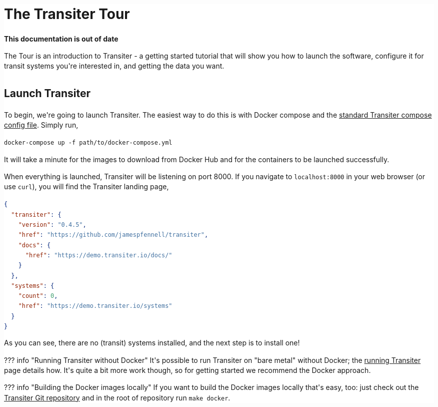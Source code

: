 # The Transiter Tour

**This documentation is out of date**

The Tour is an introduction to Transiter - a getting started tutorial
    that will show you how to launch the software,
     configure it for transit systems you're interested in,
     and getting the data you want.


## Launch Transiter


To begin, we're going to launch Transiter.
The easiest way to do this is with Docker compose and the
    [standard Transiter compose config file](https://github.com/jamespfennell/transiter/blob/master/docker/docker-compose.yml).
Simply run,

    docker-compose up -f path/to/docker-compose.yml

It will take a minute for the images to download from Docker Hub and for the containers to be launched successfully.

When everything is launched, Transiter will be listening on port 8000.
If you navigate to `localhost:8000` in your web browser (or use `curl`), you will find the Transiter landing page,

```json
{
  "transiter": {
    "version": "0.4.5",
    "href": "https://github.com/jamespfennell/transiter",
    "docs": {
      "href": "https://demo.transiter.io/docs/"
    }
  },
  "systems": {
    "count": 0,
    "href": "https://demo.transiter.io/systems"
  }
}
```

As you can see, there are no (transit) systems installed, and the next step is to install one!

??? info "Running Transiter without Docker"
    It's possible to run Transiter on "bare metal" without Docker; 
    the [running Transiter](deployment.md) page details how.
    It's quite a bit more work though, so for getting started we recommend the Docker approach.

??? info "Building the Docker images locally"
    If you want to build the Docker images locally that's easy, too:
    just check out the [Transiter Git repository](https://github.com/jamespfennell/transiter)
    and in the root of repository run `make docker`.
   